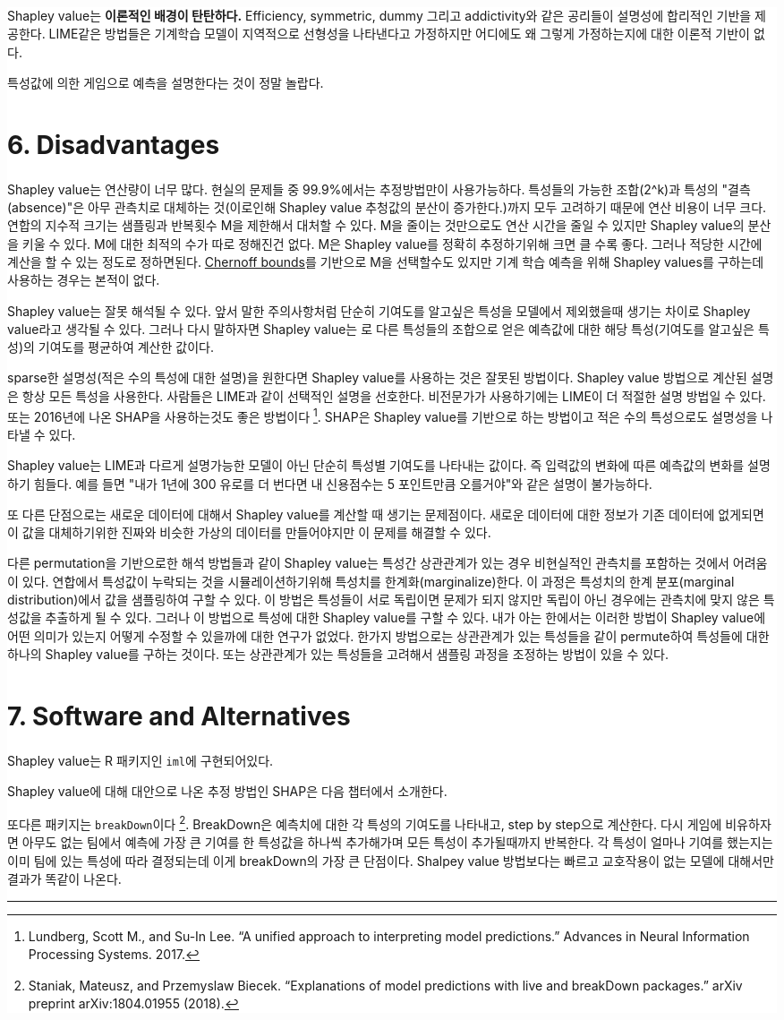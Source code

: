 Shapley value는 **이론적인 배경이 탄탄하다.** Efficiency, symmetric, dummy 그리고 addictivity와 같은 공리들이 설명성에 합리적인 기반을 제공한다. LIME같은 방법들은 기계학습 모델이 지역적으로 선형성을 나타낸다고 가정하지만 어디에도 왜 그렇게 가정하는지에 대한 이론적 기반이 없다. 

특성값에 의한 게임으로 예측을 설명한다는 것이 정말 놀랍다.

# 6. Disadvantages

Shapley value는 연산량이 너무 많다. 현실의 문제들 중 99.9%에서는 추정방법만이 사용가능하다. 특성들의 가능한 조합(2^k)과 특성의 "결측(absence)"은 아무 관측치로 대체하는 것(이로인해 Shapley value 추청값의 분산이 증가한다.)까지 모두 고려하기 때문에 연산 비용이 너무 크다. 연합의 지수적 크기는 샘플링과 반복횟수 M을 제한해서 대처할 수 있다. M을 줄이는 것만으로도 연산 시간을 줄일 수 있지만 Shapley value의 분산을 키울 수 있다. M에 대한 최적의 수가 따로 정해진건 없다. M은 Shapley value를 정확히 추정하기위해 크면 클 수록 좋다. 그러나 적당한 시간에 계산을 할 수 있는 정도로 정하면된다. [Chernoff bounds](http://math.mit.edu/~goemans/18310S15/chernoff-notes.pdf)를 기반으로 M을 선택할수도 있지만 기계 학습 예측을 위해 Shapley values를 구하는데 사용하는 경우는 본적이 없다.

Shapley value는 잘못 해석될 수 있다. 앞서 말한 주의사항처럼 단순히 기여도를 알고싶은 특성을 모델에서 제외했을때 생기는 차이로 Shapley value라고 생각될 수 있다. 그러나 다시 말하자면 Shapley value는 로 다른 특성들의 조합으로 얻은 예측값에 대한 해당 특성(기여도를 알고싶은 특성)의 기여도를 평균하여 계산한 값이다. 

sparse한 설명성(적은 수의 특성에 대한 설명)을 원한다면 Shapley value를 사용하는 것은 잘못된 방법이다. Shapley value 방법으로 계산된 설명은 항상 모든 특성을 사용한다. 사람들은 LIME과 같이 선택적인 설명을 선호한다. 비전문가가 사용하기에는 LIME이 더 적절한 설명 방법일 수 있다. 또는 2016년에 나온 SHAP을 사용하는것도 좋은 방법이다 [^4]. SHAP은 Shapley value를 기반으로 하는 방법이고 적은 수의 특성으로도 설명성을 나타낼 수 있다.

Shapley value는 LIME과 다르게 설명가능한 모델이 아닌 단순히 특성별 기여도를 나타내는 값이다. 즉 입력값의 변화에 따른 예측값의 변화를 설명하기 힘들다. 예를 들면 "내가 1년에 300 유로를 더 번다면 내 신용점수는 5 포인트만큼 오를거야"와 같은 설명이 불가능하다.

또 다른 단점으로는 새로운 데이터에 대해서 Shapley value를 계산할 때 생기는 문제점이다. 새로운 데이터에 대한 정보가 기존 데이터에 없게되면 이 값을 대체하기위한 진짜와 비슷한 가상의 데이터를 만들어야지만 이 문제를 해결할 수 있다.

다른 permutation을 기반으로한 해석 방법들과 같이 Shapley value는 특성간 상관관계가 있는 경우 비현실적인 관측치를 포함하는 것에서 어려움이 있다. 연합에서 특성값이 누락되는 것을 시뮬레이션하기위해 특성치를 한계화(marginalize)한다. 이 과정은 특성치의 한계 분포(marginal distribution)에서 값을 샘플링하여 구할 수 있다. 이 방법은 특성들이 서로 독립이면 문제가 되지 않지만 독립이 아닌 경우에는 관측치에 맞지 않은 특성값을 추출하게 될 수 있다. 그러나 이 방법으로 특성에 대한 Shapley value를 구할 수 있다. 내가 아는 한에서는 이러한 방법이 Shapley value에 어떤 의미가 있는지 어떻게 수정할 수 있을까에 대한 연구가 없었다. 한가지 방법으로는 상관관계가 있는 특성들을 같이 permute하여 특성들에 대한 하나의 Shapley value를 구하는 것이다. 또는 상관관계가 있는 특성들을 고려해서 샘플링 과정을 조정하는 방법이 있을 수 있다.

# 7. Software and Alternatives

Shapley value는 R 패키지인 `iml`에 구현되어있다.

Shapley value에 대해 대안으로 나온 추정 방법인 SHAP은 다음 챕터에서 소개한다. 

또다른 패키지는 `breakDown`이다 [^5]. BreakDown은 예측치에 대한 각 특성의 기여도를 나타내고, step by step으로 계산한다. 다시 게임에 비유하자면 아무도 없는 팀에서 예측에 가장 큰 기여를 한 특성값을 하나씩 추가해가며 모든 특성이 추가될때까지 반복한다. 각 특성이 얼마나 기여를 했는지는 이미 팀에 있는 특성에 따라 결정되는데 이게 breakDown의 가장 큰 단점이다. Shalpey value 방법보다는 빠르고 교호작용이 없는 모델에 대해서만 결과가 똑같이 나온다.

--- 

[^1]: [A value for n-person games.” Contributions to the Theory of Games](https://medium.com/tokeonomy/%EA%B2%8C%EC%9E%84%EC%9D%B4%EB%A1%A0-%EB%B2%A0%EC%9D%B4%EC%A7%81-game-theory-basic-398bbfd4f87b)

[^2]: Shapley, Lloyd S. “A value for n-person games.” Contributions to the Theory of Games 2.28 (1953): 307-317.

[^3]: Štrumbelj, Erik, and Igor Kononenko. “Explaining prediction models and individual predictions with feature contributions.” Knowledge and information systems 41.3 (2014): 647-665.

[^4]: Lundberg, Scott M., and Su-In Lee. “A unified approach to interpreting model predictions.” Advances in Neural Information Processing Systems. 2017.

[^5]: Staniak, Mateusz, and Przemyslaw Biecek. “Explanations of model predictions with live and breakDown packages.” arXiv preprint arXiv:1804.01955 (2018).